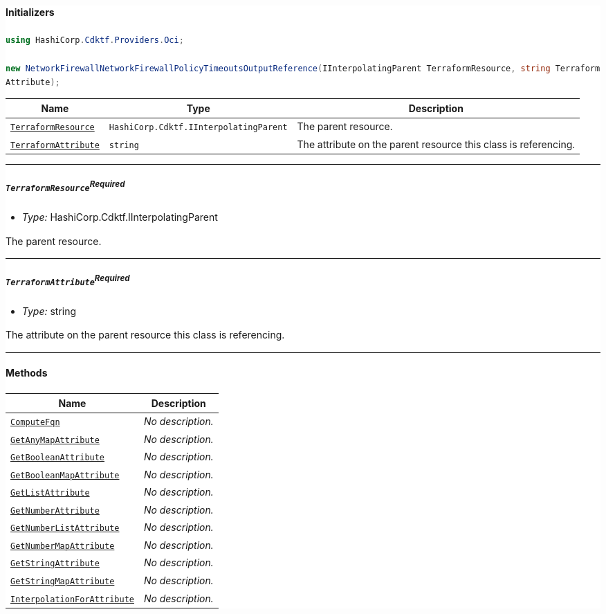 #### Initializers <a name="Initializers" id="rhizo-co-terraform-provider-oci.networkFirewallNetworkFirewallPolicy.NetworkFirewallNetworkFirewallPolicyTimeoutsOutputReference.Initializer"></a>

```csharp
using HashiCorp.Cdktf.Providers.Oci;

new NetworkFirewallNetworkFirewallPolicyTimeoutsOutputReference(IInterpolatingParent TerraformResource, string TerraformAttribute);
```

| **Name** | **Type** | **Description** |
| --- | --- | --- |
| <code><a href="#rhizo-co-terraform-provider-oci.networkFirewallNetworkFirewallPolicy.NetworkFirewallNetworkFirewallPolicyTimeoutsOutputReference.Initializer.parameter.terraformResource">TerraformResource</a></code> | <code>HashiCorp.Cdktf.IInterpolatingParent</code> | The parent resource. |
| <code><a href="#rhizo-co-terraform-provider-oci.networkFirewallNetworkFirewallPolicy.NetworkFirewallNetworkFirewallPolicyTimeoutsOutputReference.Initializer.parameter.terraformAttribute">TerraformAttribute</a></code> | <code>string</code> | The attribute on the parent resource this class is referencing. |

---

##### `TerraformResource`<sup>Required</sup> <a name="TerraformResource" id="rhizo-co-terraform-provider-oci.networkFirewallNetworkFirewallPolicy.NetworkFirewallNetworkFirewallPolicyTimeoutsOutputReference.Initializer.parameter.terraformResource"></a>

- *Type:* HashiCorp.Cdktf.IInterpolatingParent

The parent resource.

---

##### `TerraformAttribute`<sup>Required</sup> <a name="TerraformAttribute" id="rhizo-co-terraform-provider-oci.networkFirewallNetworkFirewallPolicy.NetworkFirewallNetworkFirewallPolicyTimeoutsOutputReference.Initializer.parameter.terraformAttribute"></a>

- *Type:* string

The attribute on the parent resource this class is referencing.

---

#### Methods <a name="Methods" id="Methods"></a>

| **Name** | **Description** |
| --- | --- |
| <code><a href="#rhizo-co-terraform-provider-oci.networkFirewallNetworkFirewallPolicy.NetworkFirewallNetworkFirewallPolicyTimeoutsOutputReference.computeFqn">ComputeFqn</a></code> | *No description.* |
| <code><a href="#rhizo-co-terraform-provider-oci.networkFirewallNetworkFirewallPolicy.NetworkFirewallNetworkFirewallPolicyTimeoutsOutputReference.getAnyMapAttribute">GetAnyMapAttribute</a></code> | *No description.* |
| <code><a href="#rhizo-co-terraform-provider-oci.networkFirewallNetworkFirewallPolicy.NetworkFirewallNetworkFirewallPolicyTimeoutsOutputReference.getBooleanAttribute">GetBooleanAttribute</a></code> | *No description.* |
| <code><a href="#rhizo-co-terraform-provider-oci.networkFirewallNetworkFirewallPolicy.NetworkFirewallNetworkFirewallPolicyTimeoutsOutputReference.getBooleanMapAttribute">GetBooleanMapAttribute</a></code> | *No description.* |
| <code><a href="#rhizo-co-terraform-provider-oci.networkFirewallNetworkFirewallPolicy.NetworkFirewallNetworkFirewallPolicyTimeoutsOutputReference.getListAttribute">GetListAttribute</a></code> | *No description.* |
| <code><a href="#rhizo-co-terraform-provider-oci.networkFirewallNetworkFirewallPolicy.NetworkFirewallNetworkFirewallPolicyTimeoutsOutputReference.getNumberAttribute">GetNumberAttribute</a></code> | *No description.* |
| <code><a href="#rhizo-co-terraform-provider-oci.networkFirewallNetworkFirewallPolicy.NetworkFirewallNetworkFirewallPolicyTimeoutsOutputReference.getNumberListAttribute">GetNumberListAttribute</a></code> | *No description.* |
| <code><a href="#rhizo-co-terraform-provider-oci.networkFirewallNetworkFirewallPolicy.NetworkFirewallNetworkFirewallPolicyTimeoutsOutputReference.getNumberMapAttribute">GetNumberMapAttribute</a></code> | *No description.* |
| <code><a href="#rhizo-co-terraform-provider-oci.networkFirewallNetworkFirewallPolicy.NetworkFirewallNetworkFirewallPolicyTimeoutsOutputReference.getStringAttribute">GetStringAttribute</a></code> | *No description.* |
| <code><a href="#rhizo-co-terraform-provider-oci.networkFirewallNetworkFirewallPolicy.NetworkFirewallNetworkFirewallPolicyTimeoutsOutputReference.getStringMapAttribute">GetStringMapAttribute</a></code> | *No description.* |
| <code><a href="#rhizo-co-terraform-provider-oci.networkFirewallNetworkFirewallPolicy.NetworkFirewallNetworkFirewallPolicyTimeoutsOutputReference.interpolationForAttribute">InterpolationForAttribute</a></code> | *No description.* |